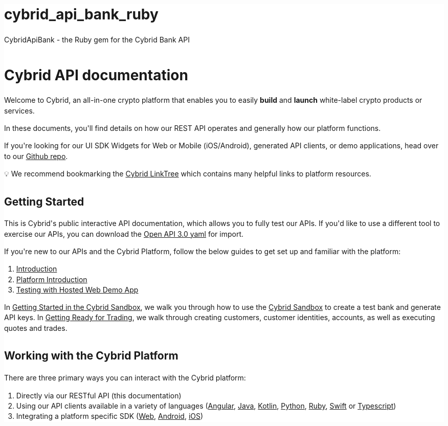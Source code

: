 # cybrid_api_bank_ruby

CybridApiBank - the Ruby gem for the Cybrid Bank API

# Cybrid API documentation

Welcome to Cybrid, an all-in-one crypto platform that enables you to easily **build** and **launch** white-label crypto products or services.

In these documents, you'll find details on how our REST API operates and generally how our platform functions.

If you're looking for our UI SDK Widgets for Web or Mobile (iOS/Android), generated API clients, or demo applications, head over to our [Github repo](https://github.com/Cybrid-app).

💡 We recommend bookmarking the [Cybrid LinkTree](https://linktr.ee/cybridtechnologies) which contains many helpful links to platform resources.

## Getting Started

This is Cybrid's public interactive API documentation, which allows you to fully test our APIs. If you'd like to use a different tool to exercise our APIs, you can download the [Open API 3.0 yaml](<api_platform_bank_swagger_schema_url>) for import.

If you're new to our APIs and the Cybrid Platform, follow the below guides to get set up and familiar with the platform:

1. [Introduction](https://docs.cybrid.xyz/docs/introduction)
2. [Platform Introduction](https://docs.cybrid.xyz/docs/how-is-cybrid-architected)
3. [Testing with Hosted Web Demo App](https://docs.cybrid.xyz/docs/testing-with-hosted-web-demo-app)

In [Getting Started in the Cybrid Sandbox](https://docs.cybrid.xyz/docs/how-do-i-get-started-with-the-sandbox), we walk you through how to use the [Cybrid Sandbox](https://id.sandbox.cybrid.app/) to create a test bank and generate API keys. In [Getting Ready for Trading](https://kb.cybrid.xyz/getting-ready-for-trading), we walk through creating customers, customer identities, accounts, as well as executing quotes and trades.

## Working with the Cybrid Platform

There are three primary ways you can interact with the Cybrid platform:

1. Directly via our RESTful API (this documentation)
2. Using our API clients available in a variety of languages ([Angular](https://github.com/Cybrid-app/cybrid-api-bank-angular), [Java](https://github.com/Cybrid-app/cybrid-api-bank-java), [Kotlin](https://github.com/Cybrid-app/cybrid-api-bank-kotlin), [Python](https://github.com/Cybrid-app/cybrid-api-bank-python), [Ruby](https://github.com/Cybrid-app/cybrid-api-bank-ruby), [Swift](https://github.com/Cybrid-app/cybrid-api-bank-swift) or [Typescript](https://github.com/Cybrid-app/cybrid-api-bank-typescript))
3. Integrating a platform specific SDK ([Web](https://github.com/Cybrid-app/cybrid-sdk-web), [Android](https://github.com/Cybrid-app/cybrid-sdk-android), [iOS](https://github.com/Cybrid-app/cybrid-sdk-ios))
